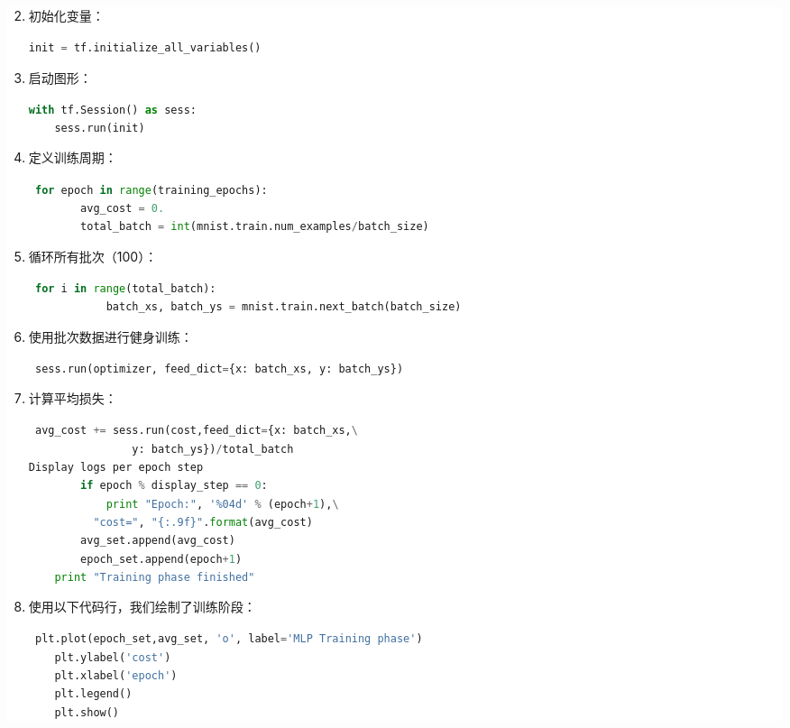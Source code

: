 2.  初始化变量：

    ```py
    init = tf.initialize_all_variables()

    ```

3.  启动图形：

    ```py
    with tf.Session() as sess:
        sess.run(init)

    ```

4.  定义训练周期：

    ```py
     for epoch in range(training_epochs):
            avg_cost = 0.
            total_batch = int(mnist.train.num_examples/batch_size)

    ```

5.  循环所有批次（100）：

    ```py
     for i in range(total_batch):
                batch_xs, batch_ys = mnist.train.next_batch(batch_size)

    ```

6.  使用批次数据进行健身训练：

    ```py
     sess.run(optimizer, feed_dict={x: batch_xs, y: batch_ys})

    ```

7.  计算平均损失：

    ```py
     avg_cost += sess.run(cost,feed_dict={x: batch_xs,\
                    y: batch_ys})/total_batch 
    Display logs per epoch step
            if epoch % display_step == 0:
                print "Epoch:", '%04d' % (epoch+1),\
              "cost=", "{:.9f}".format(avg_cost)
            avg_set.append(avg_cost)
            epoch_set.append(epoch+1)
        print "Training phase finished"

    ```

8.  使用以下代码行，我们绘制了训练阶段：

    ```py
     plt.plot(epoch_set,avg_set, 'o', label='MLP Training phase')
        plt.ylabel('cost')
        plt.xlabel('epoch')
        plt.legend()
        plt.show()
